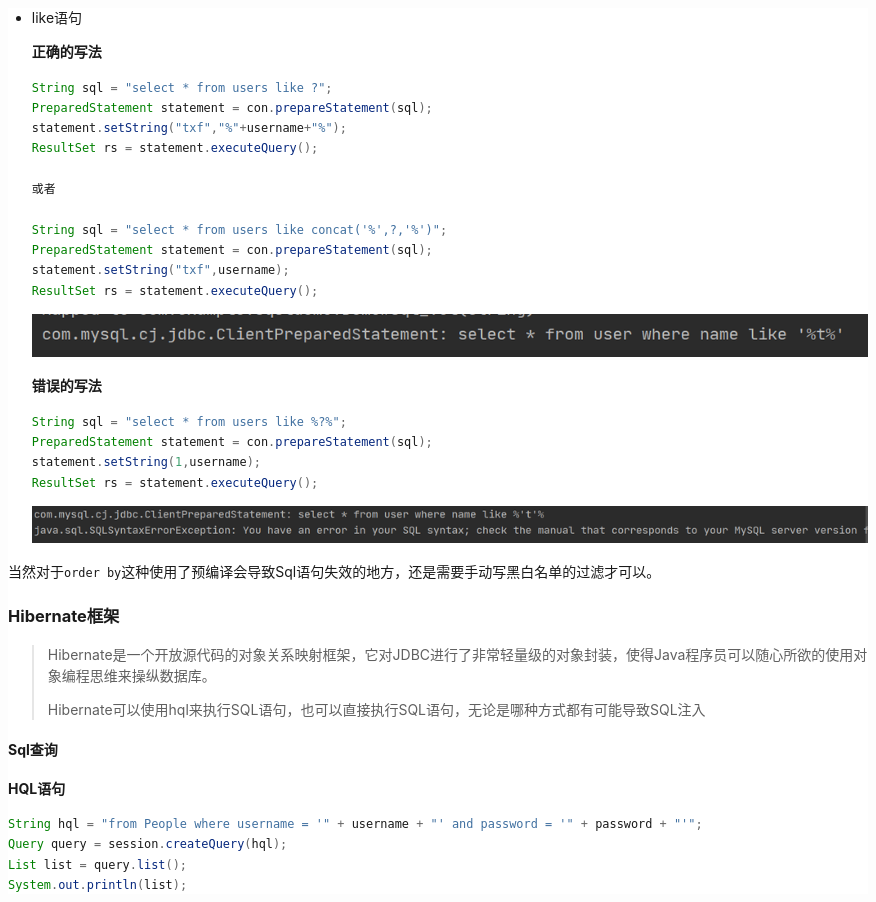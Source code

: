 - like语句

  **正确的写法**

  ```java
  String sql = "select * from users like ?";
  PreparedStatement statement = con.prepareStatement(sql);
  statement.setString("txf","%"+username+"%");
  ResultSet rs = statement.executeQuery();
  
  或者
      
  String sql = "select * from users like concat('%',?,'%')";
  PreparedStatement statement = con.prepareStatement(sql);
  statement.setString("txf",username);
  ResultSet rs = statement.executeQuery();
  ```

  ![image-20231021103743908](../../images/image-20231021103743908.png)

  **错误的写法**

  ```java
  String sql = "select * from users like %?%";
  PreparedStatement statement = con.prepareStatement(sql);
  statement.setString(1,username);
  ResultSet rs = statement.executeQuery();
  ```

  ![image-20231021103421175](../../images/image-20231021103421175.png)

当然对于`order by`这种使用了预编译会导致Sql语句失效的地方，还是需要手动写黑白名单的过滤才可以。



### Hibernate框架

> Hibernate是一个开放源代码的对象关系映射框架，它对JDBC进行了非常轻量级的对象封装，使得Java程序员可以随心所欲的使用对象编程思维来操纵数据库。
>
> Hibernate可以使用hql来执行SQL语句，也可以直接执行SQL语句，无论是哪种方式都有可能导致SQL注入

#### Sql查询

**HQL语句**

```java
String hql = "from People where username = '" + username + "' and password = '" + password + "'";
Query query = session.createQuery(hql);
List list = query.list();
System.out.println(list);
```
